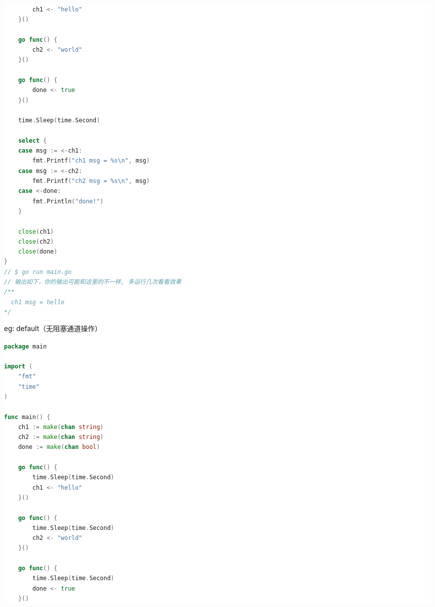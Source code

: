 ```go
		ch1 <- "hello"
	}()

	go func() {
		ch2 <- "world"
	}()

	go func() {
		done <- true
	}()

	time.Sleep(time.Second)

	select {
	case msg := <-ch1:
		fmt.Printf("ch1 msg = %s\n", msg)
	case msg := <-ch2:
		fmt.Printf("ch2 msg = %s\n", msg)
	case <-done:
		fmt.Println("done!")
	}

	close(ch1)
	close(ch2)
	close(done)
}
// $ go run main.go
// 输出如下，你的输出可能和这里的不一样, 多运行几次看看效果
/**
  ch1 msg = hello
*/
```

eg: default（无阻塞通道操作）

```go
package main

import (
	"fmt"
	"time"
)

func main() {
	ch1 := make(chan string)
	ch2 := make(chan string)
	done := make(chan bool)

	go func() {
		time.Sleep(time.Second)
		ch1 <- "hello"
	}()

	go func() {
		time.Sleep(time.Second)
		ch2 <- "world"
	}()

	go func() {
		time.Sleep(time.Second)
		done <- true
	}()


```